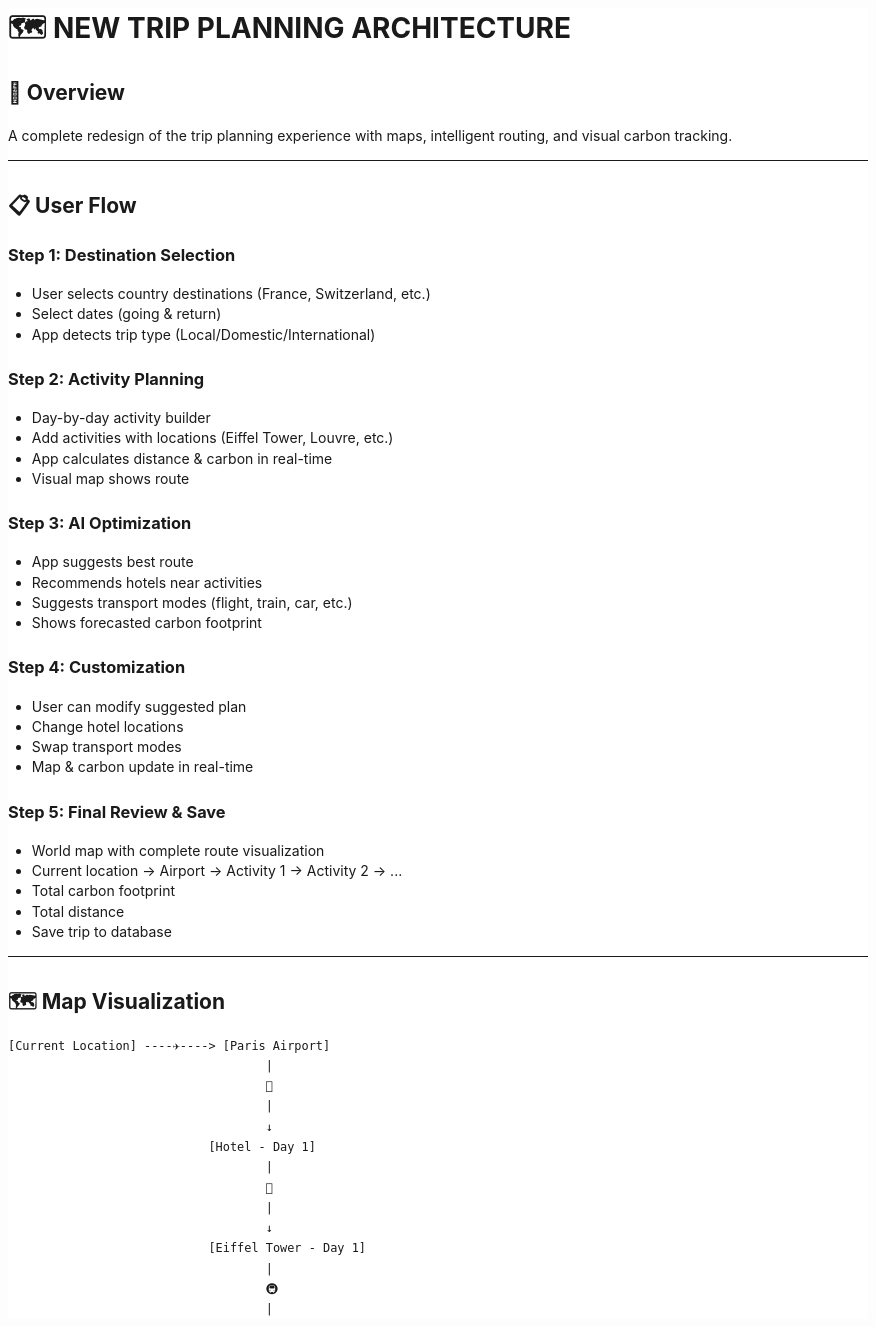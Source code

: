 # 🗺️ NEW TRIP PLANNING ARCHITECTURE

## 🎯 Overview

A complete redesign of the trip planning experience with maps, intelligent routing, and visual carbon tracking.

---

## 📋 User Flow

### **Step 1: Destination Selection**
- User selects country destinations (France, Switzerland, etc.)
- Select dates (going & return)
- App detects trip type (Local/Domestic/International)

### **Step 2: Activity Planning**
- Day-by-day activity builder
- Add activities with locations (Eiffel Tower, Louvre, etc.)
- App calculates distance & carbon in real-time
- Visual map shows route

### **Step 3: AI Optimization**
- App suggests best route
- Recommends hotels near activities
- Suggests transport modes (flight, train, car, etc.)
- Shows forecasted carbon footprint

### **Step 4: Customization**
- User can modify suggested plan
- Change hotel locations
- Swap transport modes
- Map & carbon update in real-time

### **Step 5: Final Review & Save**
- World map with complete route visualization
- Current location → Airport → Activity 1 → Activity 2 → ...
- Total carbon footprint
- Total distance
- Save trip to database

---

## 🗺️ Map Visualization

```
[Current Location] ----✈️----> [Paris Airport]
                                    |
                                    🚗
                                    |
                                    ↓
                            [Hotel - Day 1]
                                    |
                                    🚶
                                    |
                                    ↓
                            [Eiffel Tower - Day 1]
                                    |
                                    🚇
                                    |
```